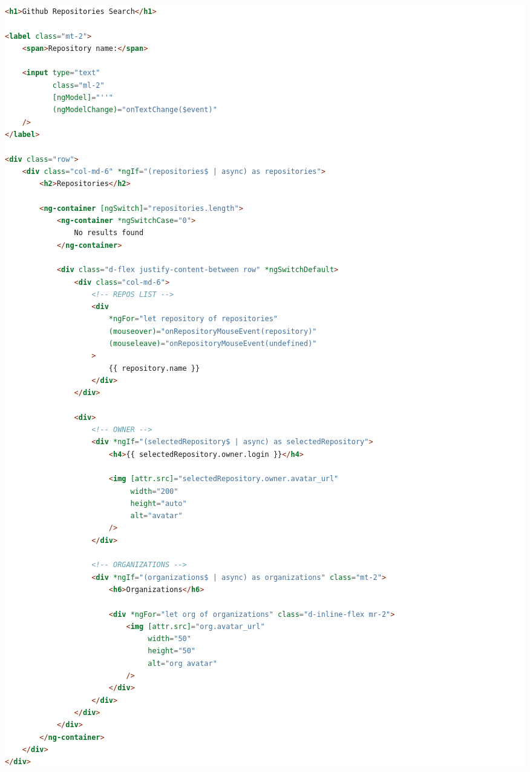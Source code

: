 ```html
<h1>Github Repositories Search</h1>

<label class="mt-2">
    <span>Repository name:</span>

    <input type="text"
           class="ml-2"
           [ngModel]="''"
           (ngModelChange)="onTextChange($event)"
    />
</label>

<div class="row">
    <div class="col-md-6" *ngIf="(repositories$ | async) as repositories">
        <h2>Repositories</h2>

        <ng-container [ngSwitch]="repositories.length">
            <ng-container *ngSwitchCase="0">
                No results found
            </ng-container>

            <div class="d-flex justify-content-between row" *ngSwitchDefault>
                <div class="col-md-6">
                    <!-- REPOS LIST -->
                    <div
                        *ngFor="let repository of repositories"
                        (mouseover)="onRepositoryMouseEvent(repository)"
                        (mouseleave)="onRepositoryMouseEvent(undefined)"
                    >
                        {{ repository.name }}
                    </div>
                </div>

                <div>
                    <!-- OWNER -->
                    <div *ngIf="(selectedRepository$ | async) as selectedRepository">
                        <h4>{{ selectedRepository.owner.login }}</h4>

                        <img [attr.src]="selectedRepository.owner.avatar_url"
                             width="200"
                             height="auto"
                             alt="avatar"
                        />
                    </div>

                    <!-- ORGANIZATIONS -->
                    <div *ngIf="(organizations$ | async) as organizations" class="mt-2">
                        <h6>Organizations</h6>

                        <div *ngFor="let org of organizations" class="d-inline-flex mr-2">
                            <img [attr.src]="org.avatar_url"
                                 width="50"
                                 height="50"
                                 alt="org avatar"
                            />
                        </div>
                    </div>
                </div>
            </div>
        </ng-container>
    </div>
</div>
```